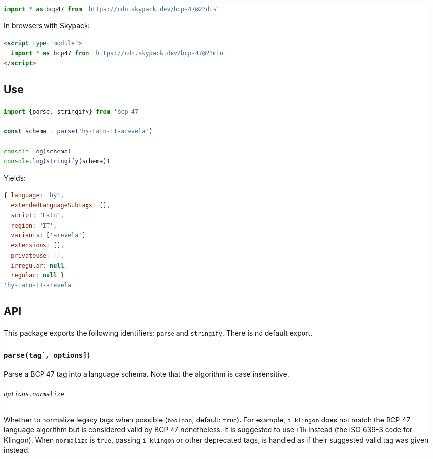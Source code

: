 ```js
import * as bcp47 from 'https://cdn.skypack.dev/bcp-47@2?dts'
```

In browsers with [Skypack][]:

```html
<script type="module">
  import * as bcp47 from 'https://cdn.skypack.dev/bcp-47@2?min'
</script>
```

## Use

```js
import {parse, stringify} from 'bcp-47'

const schema = parse('hy-Latn-IT-arevela')

console.log(schema)
console.log(stringify(schema))
```

Yields:

```js
{ language: 'hy',
  extendedLanguageSubtags: [],
  script: 'Latn',
  region: 'IT',
  variants: ['arevela'],
  extensions: [],
  privateuse: [],
  irregular: null,
  regular: null }
'hy-Latn-IT-arevela'
```

## API

This package exports the following identifiers: `parse` and `stringify`.
There is no default export.

### `parse(tag[, options])`

Parse a BCP 47 tag into a language schema.
Note that the algorithm is case insensitive.

###### `options.normalize`

Whether to normalize legacy tags when possible (`boolean`, default:
`true`).
For example, `i-klingon` does not match the BCP 47 language algorithm but is
considered valid by BCP 47 nonetheless.
It is suggested to use `tlh` instead (the ISO 639-3 code for Klingon).
When `normalize` is `true`, passing `i-klingon` or other deprecated tags, is
handled as if their suggested valid tag was given instead.


[build-badge]: https://github.com/wooorm/bcp-47/workflows/main/badge.svg
[build]: https://github.com/wooorm/bcp-47/actions
[coverage-badge]: https://img.shields.io/codecov/c/github/wooorm/bcp-47.svg
[coverage]: https://codecov.io/github/wooorm/bcp-47
[downloads-badge]: https://img.shields.io/npm/dm/bcp-47.svg
[downloads]: https://www.npmjs.com/package/bcp-47
[size-badge]: https://img.shields.io/bundlephobia/minzip/bcp-47.svg
[size]: https://bundlephobia.com/result?p=bcp-47
[npm]: https://docs.npmjs.com/cli/install
[skypack]: https://www.skypack.dev
[license]: license
[author]: https://wooorm.com
[esm]: https://gist.github.com/sindresorhus/a39789f98801d908bbc7ff3ecc99d99c
[typescript]: https://www.typescriptlang.org
[contribute]: https://opensource.guide/how-to-contribute/
[spec]: https://tools.ietf.org/rfc/bcp/bcp47.html
[warning]: #function-warningreason-code-offset
[schema]: #schema
[iso-639]: https://en.wikipedia.org/wiki/ISO_639
[iso-15924]: https://en.wikipedia.org/wiki/ISO_15924
[iso-3166-1]: https://en.wikipedia.org/wiki/ISO_3166-1
[un-m49]: https://en.wikipedia.org/wiki/UN_M.49